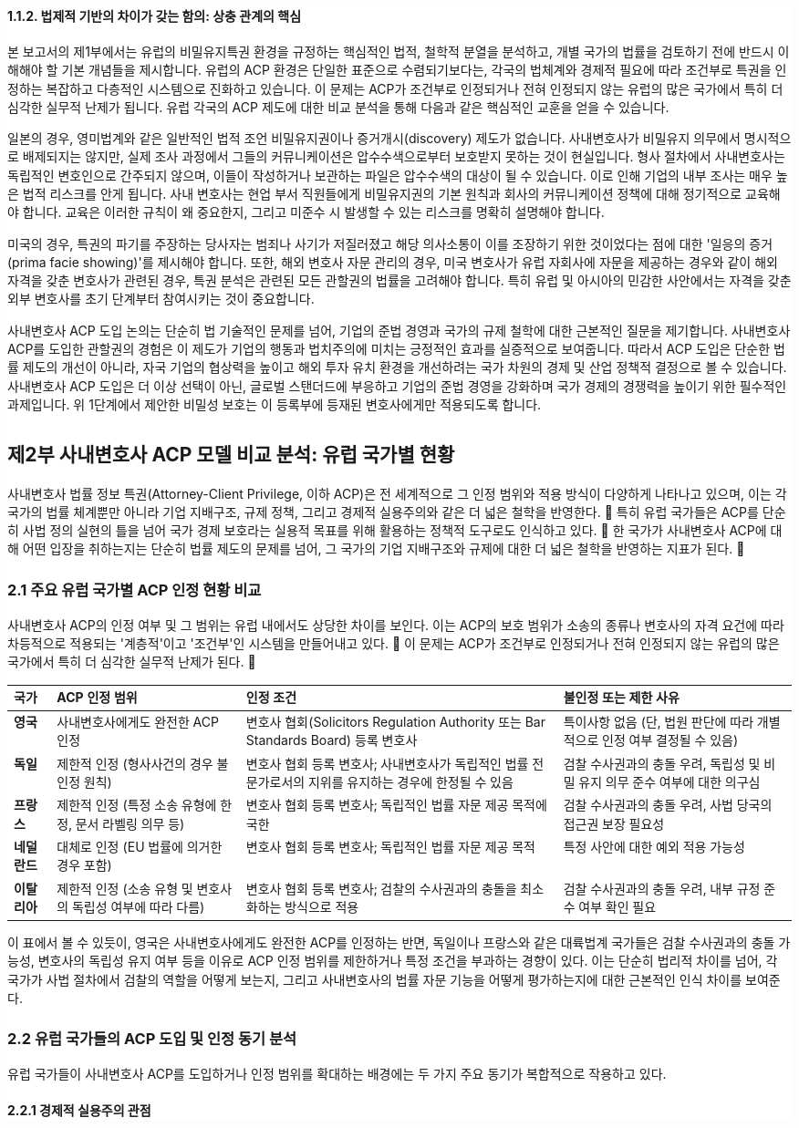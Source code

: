 #### 1.1.2. 법제적 기반의 차이가 갖는 함의: 상충 관계의 핵심

본 보고서의 제1부에서는 유럽의 비밀유지특권 환경을 규정하는 핵심적인 법적, 철학적 분열을 분석하고, 개별 국가의 법률을 검토하기 전에 반드시 이해해야 할 기본 개념들을 제시합니다. 유럽의 ACP 환경은 단일한 표준으로 수렴되기보다는, 각국의 법체계와 경제적 필요에 따라 조건부로 특권을 인정하는 복잡하고 다층적인 시스템으로 진화하고 있습니다. 이 문제는 ACP가 조건부로 인정되거나 전혀 인정되지 않는 유럽의 많은 국가에서 특히 더 심각한 실무적 난제가 됩니다. 유럽 각국의 ACP 제도에 대한 비교 분석을 통해 다음과 같은 핵심적인 교훈을 얻을 수 있습니다.

일본의 경우, 영미법계와 같은 일반적인 법적 조언 비밀유지권이나 증거개시(discovery) 제도가 없습니다. 사내변호사가 비밀유지 의무에서 명시적으로 배제되지는 않지만, 실제 조사 과정에서 그들의 커뮤니케이션은 압수수색으로부터 보호받지 못하는 것이 현실입니다. 형사 절차에서 사내변호사는 독립적인 변호인으로 간주되지 않으며, 이들이 작성하거나 보관하는 파일은 압수수색의 대상이 될 수 있습니다. 이로 인해 기업의 내부 조사는 매우 높은 법적 리스크를 안게 됩니다. 사내 변호사는 현업 부서 직원들에게 비밀유지권의 기본 원칙과 회사의 커뮤니케이션 정책에 대해 정기적으로 교육해야 합니다. 교육은 이러한 규칙이 왜 중요한지, 그리고 미준수 시 발생할 수 있는 리스크를 명확히 설명해야 합니다.

미국의 경우, 특권의 파기를 주장하는 당사자는 범죄나 사기가 저질러졌고 해당 의사소통이 이를 조장하기 위한 것이었다는 점에 대한 '일응의 증거(prima facie showing)'를 제시해야 합니다. 또한, 해외 변호사 자문 관리의 경우, 미국 변호사가 유럽 자회사에 자문을 제공하는 경우와 같이 해외 자격을 갖춘 변호사가 관련된 경우, 특권 분석은 관련된 모든 관할권의 법률을 고려해야 합니다. 특히 유럽 및 아시아의 민감한 사안에서는 자격을 갖춘 외부 변호사를 초기 단계부터 참여시키는 것이 중요합니다.

사내변호사 ACP 도입 논의는 단순히 법 기술적인 문제를 넘어, 기업의 준법 경영과 국가의 규제 철학에 대한 근본적인 질문을 제기합니다. 사내변호사 ACP를 도입한 관할권의 경험은 이 제도가 기업의 행동과 법치주의에 미치는 긍정적인 효과를 실증적으로 보여줍니다. 따라서 ACP 도입은 단순한 법률 제도의 개선이 아니라, 자국 기업의 협상력을 높이고 해외 투자 유치 환경을 개선하려는 국가 차원의 경제 및 산업 정책적 결정으로 볼 수 있습니다. 사내변호사 ACP 도입은 더 이상 선택이 아닌, 글로벌 스탠더드에 부응하고 기업의 준법 경영을 강화하며 국가 경제의 경쟁력을 높이기 위한 필수적인 과제입니다. 위 1단계에서 제안한 비밀성 보호는 이 등록부에 등재된 변호사에게만 적용되도록 합니다.

## 제2부 사내변호사 ACP 모델 비교 분석: 유럽 국가별 현황

사내변호사 법률 정보 특권(Attorney-Client Privilege, 이하 ACP)은 전 세계적으로 그 인정 범위와 적용 방식이 다양하게 나타나고 있으며, 이는 각 국가의 법률 체계뿐만 아니라 기업 지배구조, 규제 정책, 그리고 경제적 실용주의와 같은 더 넓은 철학을 반영한다. 🔖 특히 유럽 국가들은 ACP를 단순히 사법 정의 실현의 틀을 넘어 국가 경제 보호라는 실용적 목표를 위해 활용하는 정책적 도구로도 인식하고 있다. 🔖 한 국가가 사내변호사 ACP에 대해 어떤 입장을 취하는지는 단순히 법률 제도의 문제를 넘어, 그 국가의 기업 지배구조와 규제에 대한 더 넓은 철학을 반영하는 지표가 된다. 🔖

### 2.1 주요 유럽 국가별 ACP 인정 현황 비교

사내변호사 ACP의 인정 여부 및 그 범위는 유럽 내에서도 상당한 차이를 보인다. 이는 ACP의 보호 범위가 소송의 종류나 변호사의 자격 요건에 따라 차등적으로 적용되는 '계층적'이고 '조건부'인 시스템을 만들어내고 있다. 🔖 이 문제는 ACP가 조건부로 인정되거나 전혀 인정되지 않는 유럽의 많은 국가에서 특히 더 심각한 실무적 난제가 된다. 🔖

| 국가     | ACP 인정 범위                                                                     | 인정 조건                                                                                                                                   | 불인정 또는 제한 사유                     |
| :------- | :-------------------------------------------------------------------------------- | :------------------------------------------------------------------------------------------------------------------------------------------ | :---------------------------------------- |
| **영국** | 사내변호사에게도 완전한 ACP 인정                                                    | 변호사 협회(Solicitors Regulation Authority 또는 Bar Standards Board) 등록 변호사                                                              | 특이사항 없음 (단, 법원 판단에 따라 개별적으로 인정 여부 결정될 수 있음) |
| **독일** | 제한적 인정 (형사사건의 경우 불인정 원칙)                                             | 변호사 협회 등록 변호사; 사내변호사가 독립적인 법률 전문가로서의 지위를 유지하는 경우에 한정될 수 있음                                                | 검찰 수사권과의 충돌 우려, 독립성 및 비밀 유지 의무 준수 여부에 대한 의구심 |
| **프랑스** | 제한적 인정 (특정 소송 유형에 한정, 문서 라벨링 의무 등)                                | 변호사 협회 등록 변호사; 독립적인 법률 자문 제공 목적에 국한                                                                                   | 검찰 수사권과의 충돌 우려, 사법 당국의 접근권 보장 필요성                 |
| **네덜란드** | 대체로 인정 (EU 법률에 의거한 경우 포함)                                             | 변호사 협회 등록 변호사; 독립적인 법률 자문 제공 목적                                                                                        | 특정 사안에 대한 예외 적용 가능성           |
| **이탈리아** | 제한적 인정 (소송 유형 및 변호사의 독립성 여부에 따라 다름)                             | 변호사 협회 등록 변호사; 검찰의 수사권과의 충돌을 최소화하는 방식으로 적용                                                                        | 검찰 수사권과의 충돌 우려, 내부 규정 준수 여부 확인 필요                   |

이 표에서 볼 수 있듯이, 영국은 사내변호사에게도 완전한 ACP를 인정하는 반면, 독일이나 프랑스와 같은 대륙법계 국가들은 검찰 수사권과의 충돌 가능성, 변호사의 독립성 유지 여부 등을 이유로 ACP 인정 범위를 제한하거나 특정 조건을 부과하는 경향이 있다. 이는 단순히 법리적 차이를 넘어, 각 국가가 사법 절차에서 검찰의 역할을 어떻게 보는지, 그리고 사내변호사의 법률 자문 기능을 어떻게 평가하는지에 대한 근본적인 인식 차이를 보여준다.

### 2.2 유럽 국가들의 ACP 도입 및 인정 동기 분석

유럽 국가들이 사내변호사 ACP를 도입하거나 인정 범위를 확대하는 배경에는 두 가지 주요 동기가 복합적으로 작용하고 있다.

#### 2.2.1 경제적 실용주의 관점
